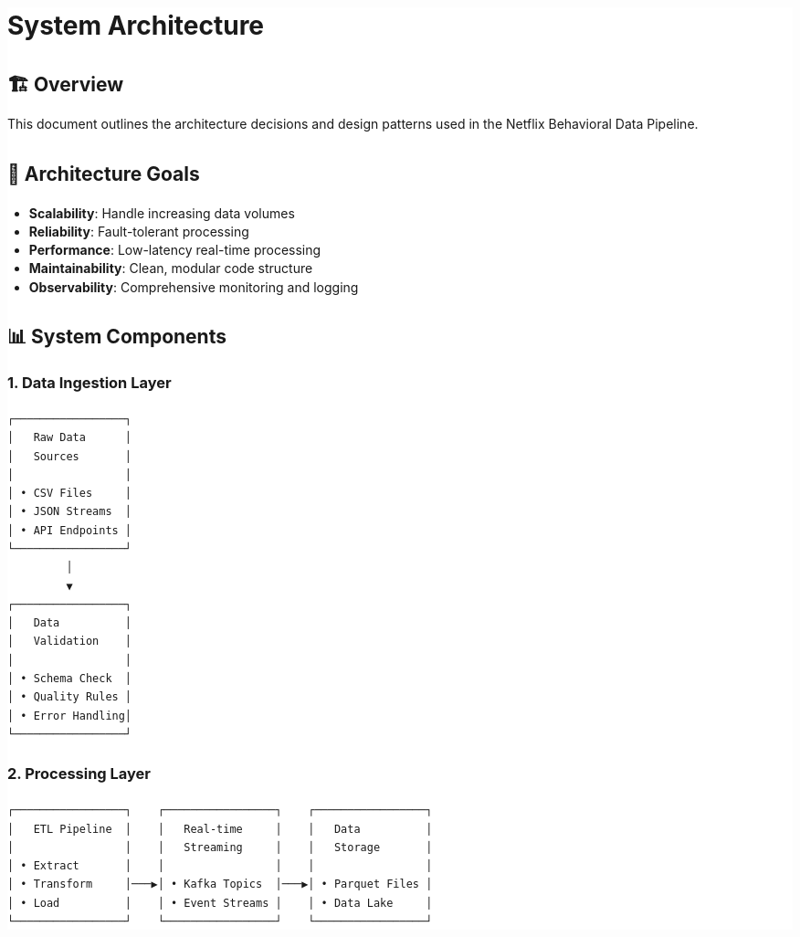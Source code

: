 # System Architecture

## 🏗️ Overview

This document outlines the architecture decisions and design patterns used in the Netflix Behavioral Data Pipeline.

## 🎯 Architecture Goals

- **Scalability**: Handle increasing data volumes
- **Reliability**: Fault-tolerant processing
- **Performance**: Low-latency real-time processing
- **Maintainability**: Clean, modular code structure
- **Observability**: Comprehensive monitoring and logging

## 📊 System Components

### **1. Data Ingestion Layer**
```
┌─────────────────┐
│   Raw Data      │
│   Sources       │
│                 │
│ • CSV Files     │
│ • JSON Streams  │
│ • API Endpoints │
└─────────────────┘
         │
         ▼
┌─────────────────┐
│   Data          │
│   Validation    │
│                 │
│ • Schema Check  │
│ • Quality Rules │
│ • Error Handling│
└─────────────────┘
```

### **2. Processing Layer**
```
┌─────────────────┐    ┌─────────────────┐    ┌─────────────────┐
│   ETL Pipeline  │    │   Real-time     │    │   Data          │
│                 │    │   Streaming     │    │   Storage       │
│ • Extract       │    │                 │    │                 │
│ • Transform     │───▶│ • Kafka Topics  │───▶│ • Parquet Files │
│ • Load          │    │ • Event Streams │    │ • Data Lake     │
└─────────────────┘    └─────────────────┘    └─────────────────┘
```
